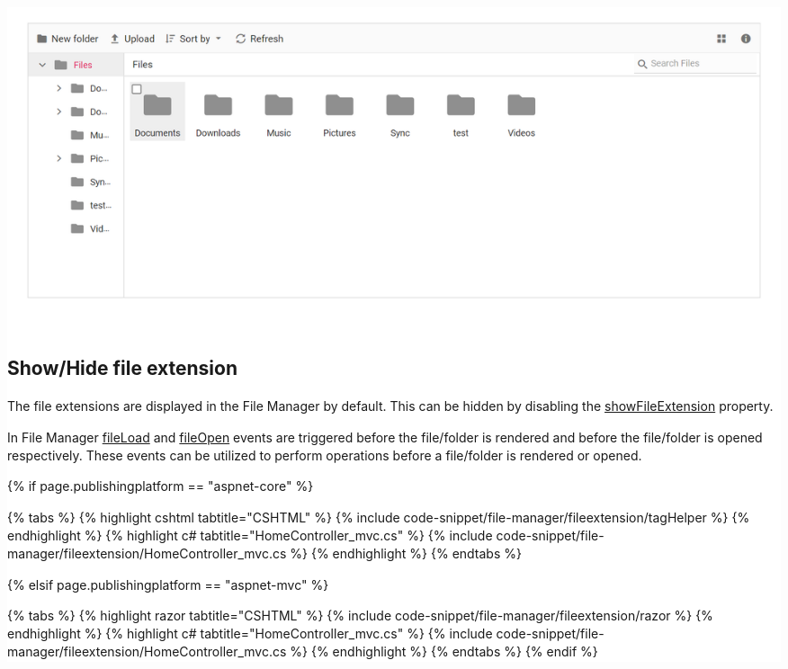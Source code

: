 ![FileManager navigationpane ](./images/navigationpane.PNG)

## Show/Hide file extension

The file extensions are displayed in the File Manager by default. This can be hidden by disabling the [showFileExtension](https://help.syncfusion.com/cr/aspnetcore-js2/Syncfusion.EJ2~Syncfusion.EJ2.FileManager.FileManager~ShowFileExtension.html) property.

In File Manager [fileLoad](https://help.syncfusion.com/cr/aspnetcore-js2/Syncfusion.EJ2~Syncfusion.EJ2.FileManager.FileManager~FileLoad.html) and [fileOpen](https://help.syncfusion.com/cr/aspnetcore-js2/Syncfusion.EJ2~Syncfusion.EJ2.FileManager.FileManager~FileOpen.html) events are triggered before the file/folder is rendered and before the file/folder is opened respectively. These events can be utilized to perform operations before a file/folder is rendered or opened.

{% if page.publishingplatform == "aspnet-core" %}

{% tabs %}
{% highlight cshtml tabtitle="CSHTML" %}
{% include code-snippet/file-manager/fileextension/tagHelper %}
{% endhighlight %}
{% highlight c# tabtitle="HomeController_mvc.cs" %}
{% include code-snippet/file-manager/fileextension/HomeController_mvc.cs %}
{% endhighlight %}
{% endtabs %}

{% elsif page.publishingplatform == "aspnet-mvc" %}

{% tabs %}
{% highlight razor tabtitle="CSHTML" %}
{% include code-snippet/file-manager/fileextension/razor %}
{% endhighlight %}
{% highlight c# tabtitle="HomeController_mvc.cs" %}
{% include code-snippet/file-manager/fileextension/HomeController_mvc.cs %}
{% endhighlight %}
{% endtabs %}
{% endif %}
